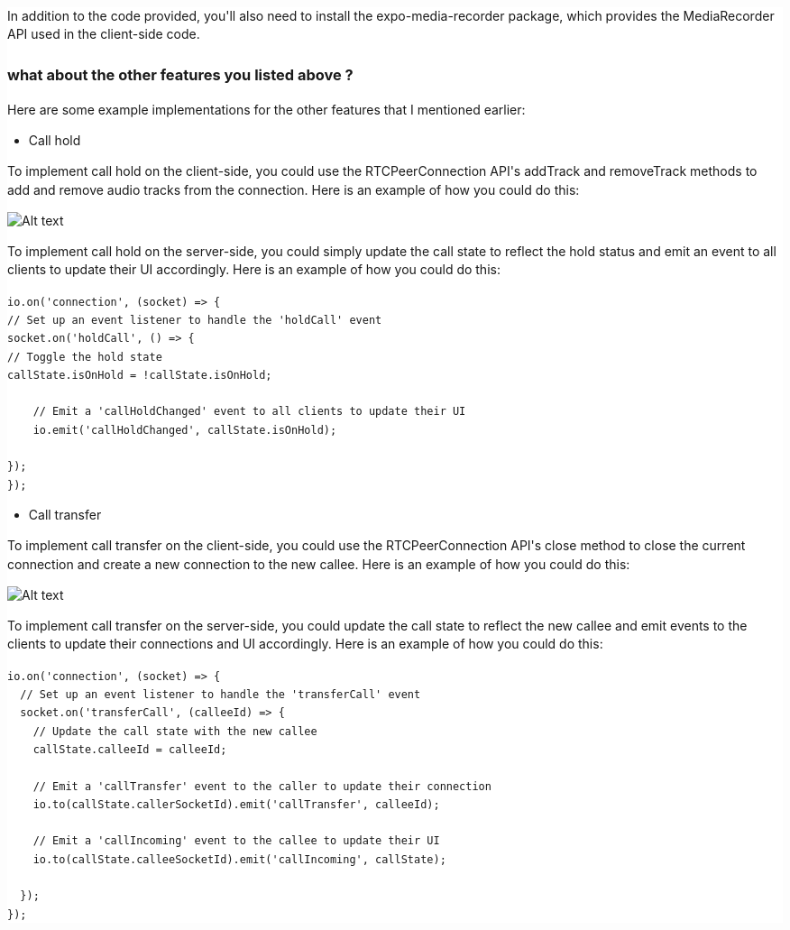 In addition to the code provided, you'll also need to install the expo-media-recorder package, which provides the MediaRecorder API used in the client-side code.

### what about the other features you listed above ?

Here are some example implementations for the other features that I mentioned earlier:

- Call hold

To implement call hold on the client-side, you could use the RTCPeerConnection API's addTrack and removeTrack methods to add and remove audio tracks from the connection. Here is an example of how you could do this:

![Alt text](../15.png)

To implement call hold on the server-side, you could simply update the call state to reflect the hold status and emit an event to all clients to update their UI accordingly. Here is an example of how you could do this:

```
io.on('connection', (socket) => {
// Set up an event listener to handle the 'holdCall' event
socket.on('holdCall', () => {
// Toggle the hold state
callState.isOnHold = !callState.isOnHold;

    // Emit a 'callHoldChanged' event to all clients to update their UI
    io.emit('callHoldChanged', callState.isOnHold);

});
});
```

- Call transfer

To implement call transfer on the client-side, you could use the RTCPeerConnection API's close method to close the current connection and create a new connection to the new callee. Here is an example of how you could do this:

![Alt text](../16.png)

To implement call transfer on the server-side, you could update the call state to reflect the new callee and emit events to the clients to update their connections and UI accordingly. Here is an example of how you could do this:

```
io.on('connection', (socket) => {
  // Set up an event listener to handle the 'transferCall' event
  socket.on('transferCall', (calleeId) => {
    // Update the call state with the new callee
    callState.calleeId = calleeId;

    // Emit a 'callTransfer' event to the caller to update their connection
    io.to(callState.callerSocketId).emit('callTransfer', calleeId);

    // Emit a 'callIncoming' event to the callee to update their UI
    io.to(callState.calleeSocketId).emit('callIncoming', callState);

  });
});
```
